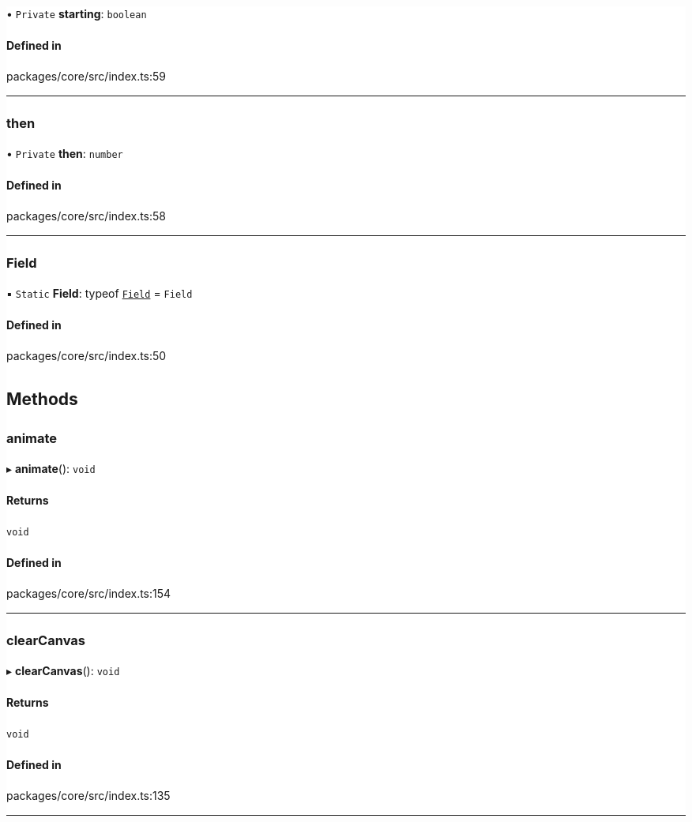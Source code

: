 • `Private` **starting**: `boolean`

#### Defined in

packages/core/src/index.ts:59

___

### then

• `Private` **then**: `number`

#### Defined in

packages/core/src/index.ts:58

___

### Field

▪ `Static` **Field**: typeof [`Field`](core_src.Field.md) = `Field`

#### Defined in

packages/core/src/index.ts:50

## Methods

### animate

▸ **animate**(): `void`

#### Returns

`void`

#### Defined in

packages/core/src/index.ts:154

___

### clearCanvas

▸ **clearCanvas**(): `void`

#### Returns

`void`

#### Defined in

packages/core/src/index.ts:135

___
